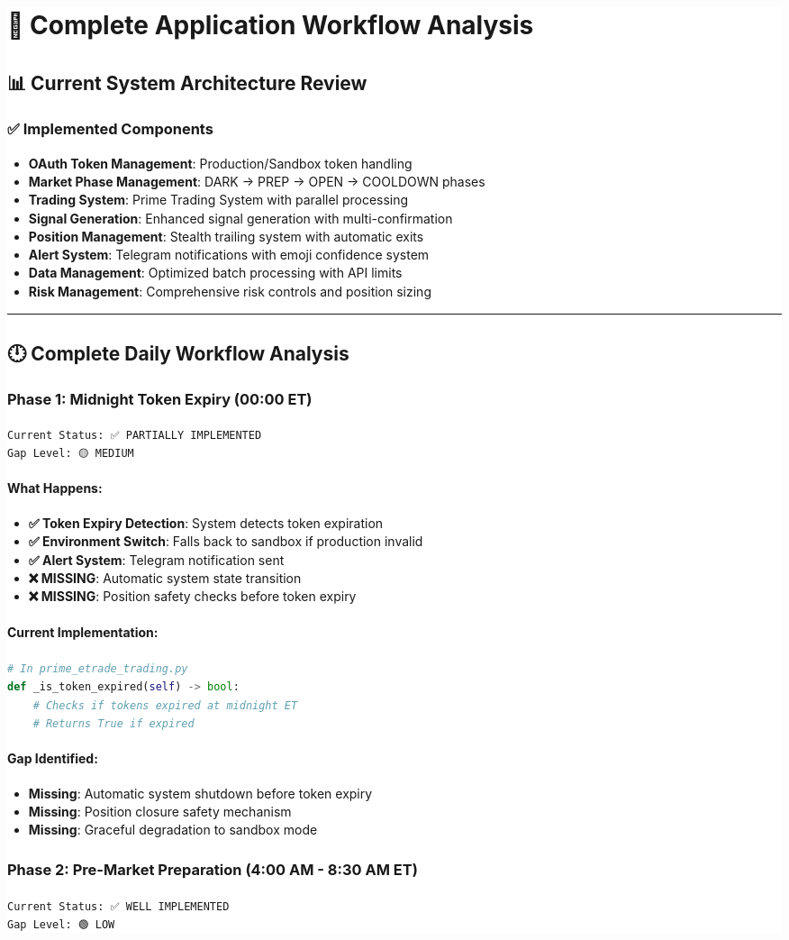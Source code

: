 # 🔄 **Complete Application Workflow Analysis**

## **📊 Current System Architecture Review**

### **✅ Implemented Components**
- **OAuth Token Management**: Production/Sandbox token handling
- **Market Phase Management**: DARK → PREP → OPEN → COOLDOWN phases
- **Trading System**: Prime Trading System with parallel processing
- **Signal Generation**: Enhanced signal generation with multi-confirmation
- **Position Management**: Stealth trailing system with automatic exits
- **Alert System**: Telegram notifications with emoji confidence system
- **Data Management**: Optimized batch processing with API limits
- **Risk Management**: Comprehensive risk controls and position sizing

---

## **🕛 Complete Daily Workflow Analysis**

### **Phase 1: Midnight Token Expiry (00:00 ET)**
```
Current Status: ✅ PARTIALLY IMPLEMENTED
Gap Level: 🟡 MEDIUM
```

#### **What Happens:**
- **✅ Token Expiry Detection**: System detects token expiration
- **✅ Environment Switch**: Falls back to sandbox if production invalid
- **✅ Alert System**: Telegram notification sent
- **❌ MISSING**: Automatic system state transition
- **❌ MISSING**: Position safety checks before token expiry

#### **Current Implementation:**
```python
# In prime_etrade_trading.py
def _is_token_expired(self) -> bool:
    # Checks if tokens expired at midnight ET
    # Returns True if expired
```

#### **Gap Identified:**
- **Missing**: Automatic system shutdown before token expiry
- **Missing**: Position closure safety mechanism
- **Missing**: Graceful degradation to sandbox mode

### **Phase 2: Pre-Market Preparation (4:00 AM - 8:30 AM ET)**
```
Current Status: ✅ WELL IMPLEMENTED
Gap Level: 🟢 LOW
```

